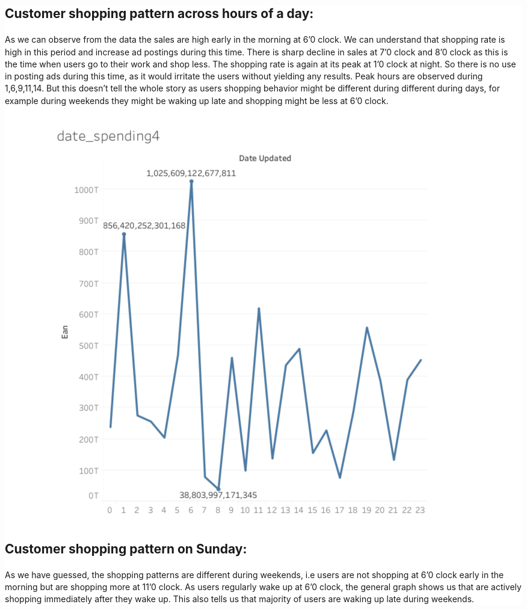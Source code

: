 ## Customer shopping pattern across hours of a day:
As we can observe from the data the sales are high early in the morning at 6’0 clock.
We can understand that shopping rate is high in this period and increase ad postings during this time. There is sharp decline in sales at 7’0 clock and 8’0 clock as this is the time when users go to their work and shop less. The shopping rate is again at its peak at 1’0 clock at night. So there is no use in posting ads during this time, as it would irritate the users without yielding any results. Peak hours are observed during 1,6,9,11,14.
But this doesn’t tell the whole story as users shopping behavior might be different during different during days,
for example during weekends they might be waking up late and shopping might be less at 6’0 clock.

![](images/date_spending.png)

## Customer shopping pattern on Sunday:
As we have guessed, the shopping patterns are different during weekends, i.e users are not shopping at 6’0 clock early in the morning but are shopping more at 11’0 clock. As users regularly wake up at 6’0 clock, the general graph shows us that are actively shopping immediately after they wake up. This also tells us that majority of users are waking up late during weekends.
